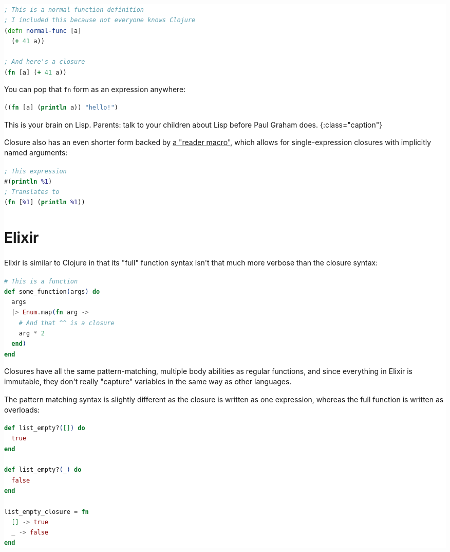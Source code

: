 ```clojure
; This is a normal function definition
; I included this because not everyone knows Clojure
(defn normal-func [a]
  (+ 41 a))

; And here's a closure
(fn [a] (+ 41 a))
```

You can pop that `fn` form as an expression anywhere:

```clojure
((fn [a] (println a)) "hello!")
```

This is your brain on Lisp. Parents: talk to your children about Lisp before Paul Graham does.
{:class="caption"}

Closure also has an even shorter form backed by [a "reader macro"](https://clojure.org/reference/reader#_dispatch), which allows for single-expression closures with implicitly named arguments:

```clojure
; This expression
#(println %1)
; Translates to
(fn [%1] (println %1))
```

# Elixir

Elixir is similar to Clojure in that its "full" function syntax isn't that much more verbose than the closure syntax:

```elixir
# This is a function
def some_function(args) do
  args
  |> Enum.map(fn arg ->
    # And that ^^ is a closure
    arg * 2
  end)
end
```

Closures have all the same pattern-matching, multiple body abilities as regular functions, and since everything in Elixir is immutable, they don't really "capture" variables in the same way as other languages.

The pattern matching syntax is slightly different as the closure is written as one expression, whereas the full function is written as overloads:

```elixir
def list_empty?([]) do
  true
end

def list_empty?(_) do
  false
end

list_empty_closure = fn
  [] -> true
  _ -> false
end
```


[^correction]: Previously my example incorrectly showed it being possible to omit the name in `def` and use it as a value, but this is not the case, thanks Susanne for the correction!
[^open-source]: Woooo, open source!
[^java-8]: In Java 8, aka the only Java version anyone actually uses. I don't know what weird stuff has been cooked up in newer Java versions.